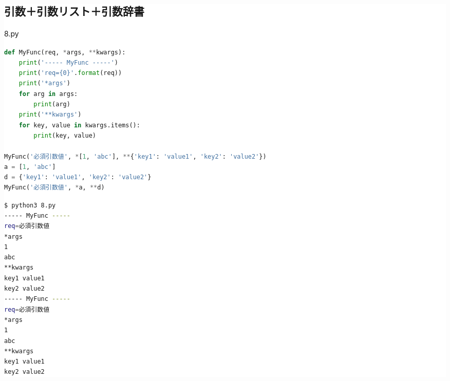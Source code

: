 ## 引数＋引数リスト＋引数辞書

8.py
```python
def MyFunc(req, *args, **kwargs):
    print('----- MyFunc -----')
    print('req={0}'.format(req))
    print('*args')
    for arg in args:
        print(arg)
    print('**kwargs')
    for key, value in kwargs.items():
        print(key, value)

MyFunc('必須引数値', *[1, 'abc'], **{'key1': 'value1', 'key2': 'value2'})
a = [1, 'abc']
d = {'key1': 'value1', 'key2': 'value2'}
MyFunc('必須引数値', *a, **d)
```
```sh
$ python3 8.py
----- MyFunc -----
req=必須引数値
*args
1
abc
**kwargs
key1 value1
key2 value2
----- MyFunc -----
req=必須引数値
*args
1
abc
**kwargs
key1 value1
key2 value2
```


